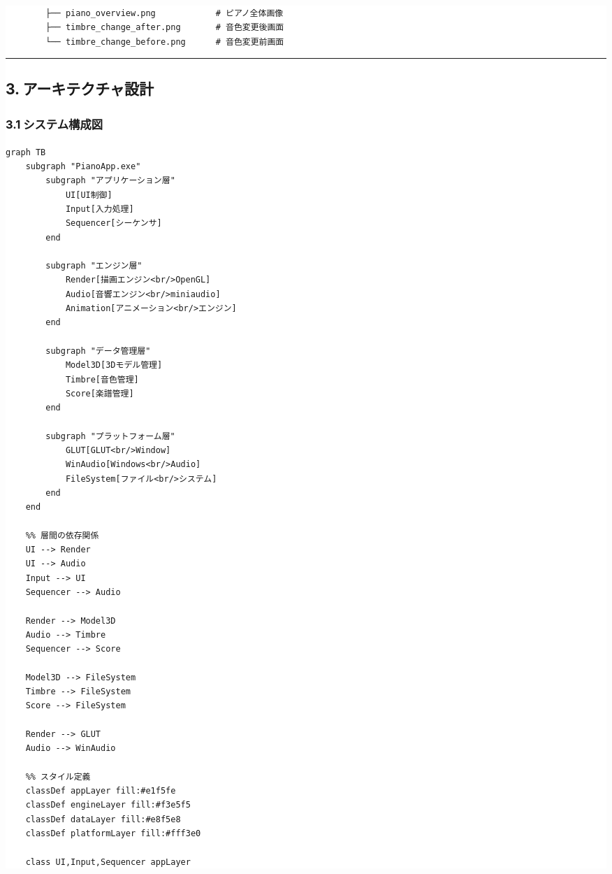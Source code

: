 ```
        ├── piano_overview.png            # ピアノ全体画像
        ├── timbre_change_after.png       # 音色変更後画面
        └── timbre_change_before.png      # 音色変更前画面
```

---

## 3. アーキテクチャ設計

### 3.1 システム構成図

```mermaid
graph TB
    subgraph "PianoApp.exe"
        subgraph "アプリケーション層"
            UI[UI制御]
            Input[入力処理]
            Sequencer[シーケンサ]
        end
        
        subgraph "エンジン層"
            Render[描画エンジン<br/>OpenGL]
            Audio[音響エンジン<br/>miniaudio]
            Animation[アニメーション<br/>エンジン]
        end
        
        subgraph "データ管理層"
            Model3D[3Dモデル管理]
            Timbre[音色管理]
            Score[楽譜管理]
        end
        
        subgraph "プラットフォーム層"
            GLUT[GLUT<br/>Window]
            WinAudio[Windows<br/>Audio]
            FileSystem[ファイル<br/>システム]
        end
    end
    
    %% 層間の依存関係
    UI --> Render
    UI --> Audio
    Input --> UI
    Sequencer --> Audio
    
    Render --> Model3D
    Audio --> Timbre
    Sequencer --> Score
    
    Model3D --> FileSystem
    Timbre --> FileSystem
    Score --> FileSystem
    
    Render --> GLUT
    Audio --> WinAudio
    
    %% スタイル定義
    classDef appLayer fill:#e1f5fe
    classDef engineLayer fill:#f3e5f5
    classDef dataLayer fill:#e8f5e8
    classDef platformLayer fill:#fff3e0
    
    class UI,Input,Sequencer appLayer
```